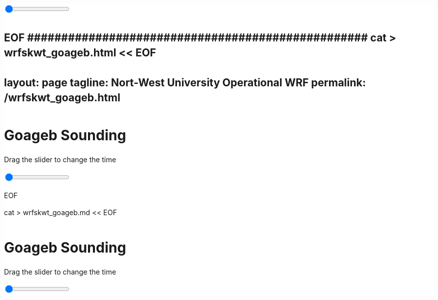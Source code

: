 
<div class="slidecontainer">
<input oninput='setImage(this)' class="slider" type="range" min="0" max="$skwtnr" value="0" step="1" />
<img id='img'/>
</div>

<script>
var img = document.getElementById('img');
var img_array = [$luderitz];
function setImage(obj)
{
        var value = obj.value;
        img.src = img_array[value];

}
</script>
EOF
##################################################
cat > wrfskwt_goageb.html << EOF
---
layout: page
tagline: Nort-West University Operational WRF
permalink: /wrfskwt_goageb.html
---

<h1>Goageb Sounding</h1>
<p>Drag the slider to change the time</p>

<div class="slidecontainer">
<input oninput='setImage(this)' class="slider" type="range" min="0" max="$skwtnr" value="0" step="1" />
<img id='img'/>
</div>

<script>
var img = document.getElementById('img');
var img_array = [$goageb];
function setImage(obj)
{
        var value = obj.value;
        img.src = img_array[value];

}
</script>
EOF

cat > wrfskwt_goageb.md << EOF
<h1>Goageb Sounding</h1>
<p>Drag the slider to change the time</p>

<div class="slidecontainer">
<input oninput='setImage(this)' class="slider" type="range" min="0" max="$skwtnr" value="0" step="1" />
<img id='img'/>
</div>

<script>
var img = document.getElementById('img');
var img_array = [$goageb];
function setImage(obj)
{
        var value = obj.value;
        img.src = img_array[value];

}